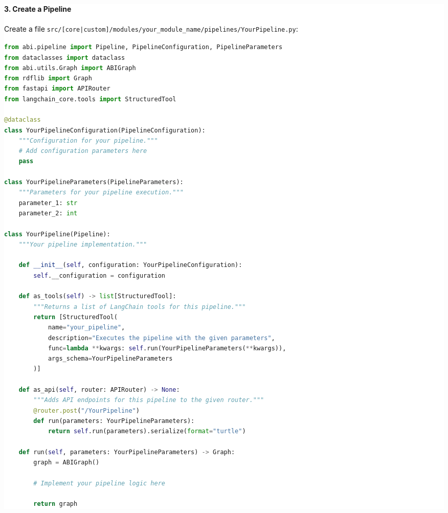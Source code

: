 #### 3. Create a Pipeline

Create a file `src/[core|custom]/modules/your_module_name/pipelines/YourPipeline.py`:

```python
from abi.pipeline import Pipeline, PipelineConfiguration, PipelineParameters
from dataclasses import dataclass
from abi.utils.Graph import ABIGraph
from rdflib import Graph
from fastapi import APIRouter
from langchain_core.tools import StructuredTool

@dataclass
class YourPipelineConfiguration(PipelineConfiguration):
    """Configuration for your pipeline."""
    # Add configuration parameters here
    pass

class YourPipelineParameters(PipelineParameters):
    """Parameters for your pipeline execution."""
    parameter_1: str
    parameter_2: int

class YourPipeline(Pipeline):
    """Your pipeline implementation."""
    
    def __init__(self, configuration: YourPipelineConfiguration):
        self.__configuration = configuration
    
    def as_tools(self) -> list[StructuredTool]:
        """Returns a list of LangChain tools for this pipeline."""
        return [StructuredTool(
            name="your_pipeline",
            description="Executes the pipeline with the given parameters",
            func=lambda **kwargs: self.run(YourPipelineParameters(**kwargs)),
            args_schema=YourPipelineParameters
        )]
    
    def as_api(self, router: APIRouter) -> None:
        """Adds API endpoints for this pipeline to the given router."""
        @router.post("/YourPipeline")
        def run(parameters: YourPipelineParameters):
            return self.run(parameters).serialize(format="turtle")
    
    def run(self, parameters: YourPipelineParameters) -> Graph:
        graph = ABIGraph()
        
        # Implement your pipeline logic here
        
        return graph
```
